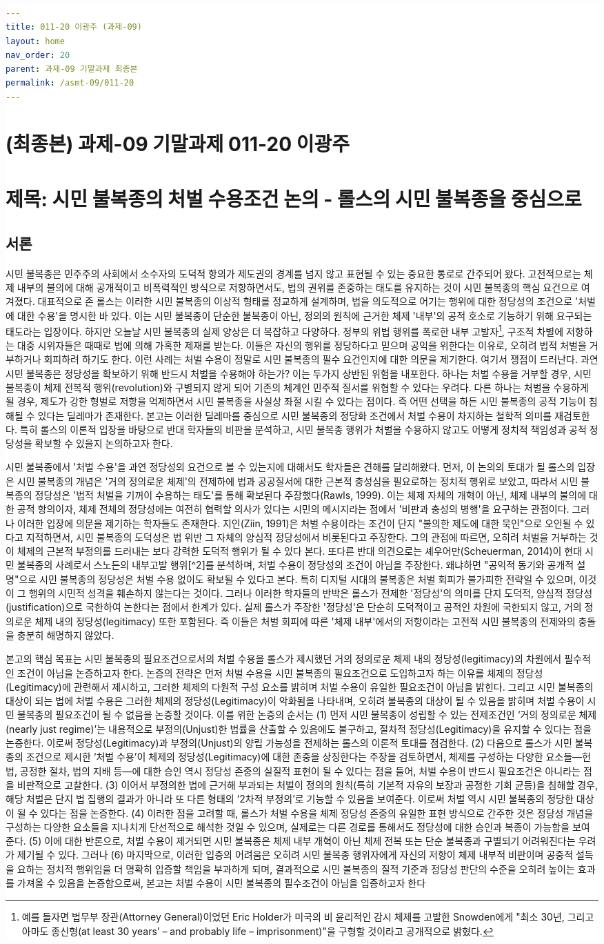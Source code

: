```yaml
---
title: 011-20 이광주 (과제-09)
layout: home
nav_order: 20
parent: 과제-09 기말과제 최종본
permalink: /asmt-09/011-20
---
```


# (최종본) 과제-09 기말과제 011-20 이광주


# 제목: 시민 불복종의 처벌 수용조건 논의 - 롤스의 시민 불복종을 중심으로 

## 서론

시민 불복종은 민주주의 사회에서 소수자의 도덕적 항의가 제도권의 경계를 넘지 않고 표현될 수 있는 중요한 통로로 간주되어 왔다. 고전적으로는 체제 내부의 불의에 대해 공개적이고 비폭력적인 방식으로 저항하면서도, 법의 권위를 존중하는 태도를 유지하는 것이 시민 불복종의 핵심 요건으로 여겨졌다. 대표적으로 존 롤스는 이러한 시민 불복종의 이상적 형태를 정교하게 설계하며, 법을 의도적으로 어기는 행위에 대한 정당성의 조건으로 '처벌에 대한 수용'을 명시한 바 있다. 이는 시민 불복종이 단순한 불복종이 아닌, 정의의 원칙에 근거한 체제 '내부'의 공적 호소로 기능하기 위해 요구되는 태도라는 입장이다. 하지만 오늘날 시민 불복종의 실제 양상은 더 복잡하고 다양하다. 정부의 위법 행위를 폭로한 내부 고발자[^1], 구조적 차별에 저항하는 대중 시위자들은 때때로 법에 의해 가혹한 제재를 받는다. 이들은 자신의 행위를 정당하다고 믿으며 공익을 위한다는 이유로, 오히려 법적 처벌을 거부하거나 회피하려 하기도 한다. 이런 사례는 처벌 수용이 정말로 시민 불복종의 필수 요건인지에 대한 의문을 제기한다. 여기서 쟁점이 드러난다. 과연 시민 불복종은 정당성을 확보하기 위해 반드시 처벌을 수용해야 하는가? 이는 두가지 상반된 위험을 내포한다. 하나는 처벌 수용을 거부할 경우, 시민 불복종이 체제 전복적 행위(revolution)와 구별되지 않게 되어 기존의 체계인 민주적 질서를 위협할 수 있다는 우려다. 다른 하나는 처벌을 수용하게 될 경우, 제도가 강한 형벌로 저항을 억제하면서 시민 불복종을 사실상 좌절 시킬 수 있다는 점이다. 즉 어떤 선택을 하든 시민 불복종의 공적 기능이 침해될 수 있다는 딜레마가 존재한다. 본고는 이러한 딜레마를 중심으로 시민 불복종의 정당화 조건에서 처벌 수용이 차지하는 철학적 의미를 재검토한다. 특히 롤스의 이론적 입장을 바탕으로 반대 학자들의 비판을 분석하고, 시민 불복종 행위가 처벌을 수용하지 않고도 어떻게 정치적 책임성과 공적 정당성을 확보할 수 있을지 논의하고자 한다.

시민 불복종에서 '처벌 수용'을 과연 정당성의 요건으로 볼 수 있는지에 대해서도 학자들은 견해를 달리해왔다. 먼저, 이 논의의 토대가 될 롤스의 입장은 시민 불복종의 개념은 '거의 정의로운 체제'의 전제하에 법과 공공질서에 대한 근본적 충성심을 필요로하는 정치적 행위로 보았고, 따라서 시민 불복종의 정당성은 '법적 처벌을 기꺼이 수용하는 태도'를 통해 확보된다 주장했다(Rawls, 1999). 이는 체제 자체의 개혁이 아닌, 체제 내부의 불의에 대한 공적 항의이자, 체제 전체의 정당성에는 여전히 협력할 의사가 있다는 시민의 메시지라는 점에서 '비판과 충성의 병행'을 요구하는 관점이다. 그러나 이러한 입장에 의문을 제기하는 학자들도 존재한다. 지인(Ziin, 1991)은 처벌 수용이라는 조건이 단지 "불의한 제도에 대한 묵인"으로 오인될 수 있다고 지적하면서, 시민 불복종의 도덕성은 법 위반 그 자체의 양심적 정당성에서 비롯된다고 주장한다. 그의 관점에 따르면, 오히려 처벌을 거부하는 것이 체제의 근본적 부정의를 드러내는 보다 강력한 도덕적 행위가 될 수 있다 본다. 또다른 반대 의견으로는 셰우어만(Scheuerman, 2014)이 현대 시민 불복종의 사례로서 스노든의 내부고발 행위[^2]를 분석하며, 처벌 수용이 정당성의 조건이 아님을 주장한다. 왜냐하면 "공익적 동기와 공개적 설명"으로 시민 불복종의 정당성은 처벌 수용 없이도 확보될 수 있다고 본다. 특히 디지털 시대의 불복종은 처벌 회피가 불가피한 전략일 수 있으며, 이것이 그 행위의 시민적 성격을 훼손하지 않는다는 것이다. 그러나 이러한 학자들의 반박은 롤스가 전제한 '정당성'의 의미를 단지 도덕적, 양심적 정당성(justification)으로 국한하여 논한다는 점에서 한계가 있다. 실제 롤스가 주장한 '정당성'은 단순히 도덕적이고 공적인 차원에 국한되지 않고, 거의 정의로운 체제 내의 정당성(legitimacy) 또한 포함된다. 즉 이들은 처벌 회피에 따른 '체제 내부'에서의 저항이라는 고전적 시민 불복종의 전제와의 충돌을 충분히 해명하지 않았다.

본고의 핵심 목표는 시민 불복종의 필요조건으로서의 처벌 수용을 롤스가 제시했던 거의 정의로운 체제 내의 정당성(legitimacy)의 차원에서 필수적인 조건이 아님을 논증하고자 한다. 논증의 전략은 먼저 처벌 수용을 시민 불복종의 필요조건으로 도입하고자 하는 이유를 체제의 정당성(Legitimacy)에 관련해서 제시하고, 그러한 체제의 다원적 구성 요소를 밝히며 처벌 수용이 유일한 필요조건이 아님을 밝힌다. 그리고 시민 불복종의 대상이 되는 법에 처벌 수용은 그러한 체제의 정당성(Legitimacy)이 악화됨을 나타내며, 오히려 불복종의 대상이 될 수 있음을 밝히며 처벌 수용이 시민 불복종의 필요조건이 될 수 없음을 논증할 것이다. 이를 위한 논증의 순서는 (1) 먼저 시민 불복종이 성립할 수 있는 전제조건인 ‘거의 정의로운 체제(nearly just regime)’는 내용적으로 부정의(Unjust)한 법률을 산출할 수 있음에도 불구하고, 절차적 정당성(Legitimacy)을 유지할 수 있다는 점을 논증한다. 이로써 정당성(Legitimacy)과 부정의(Unjust)의 양립 가능성을 전제하는 롤스의 이론적 토대를 점검한다. (2) 다음으로 롤스가 시민 불복종의 조건으로 제시한 ‘처벌 수용’이 체제의 정당성(Legitimacy)에 대한 존중을 상징한다는 주장을 검토하면서, 체제를 구성하는 다양한 요소들—헌법, 공정한 절차, 법의 지배 등—에 대한 승인 역시 정당성 존중의 실질적 표현이 될 수 있다는 점을 들어, 처벌 수용이 반드시 필요조건은 아니라는 점을 비판적으로 고찰한다. (3) 이어서 부정의한 법에 근거해 부과되는 처벌이 정의의 원칙(특히 기본적 자유의 보장과 공정한 기회 균등)을 침해할 경우, 해당 처벌은 단지 법 집행의 결과가 아니라 또 다른 형태의 ‘2차적 부정의’로 기능할 수 있음을 보여준다. 이로써 처벌 역시 시민 불복종의 정당한 대상이 될 수 있다는 점을 논증한다. (4) 이러한 점을 고려할 때, 롤스가 처벌 수용을 체제 정당성 존중의 유일한 표현 방식으로 간주한 것은 정당성 개념을 구성하는 다양한 요소들을 지나치게 단선적으로 해석한 것일 수 있으며, 실제로는 다른 경로를 통해서도 정당성에 대한 승인과 복종이 가능함을 보여준다. (5) 이에 대한 반론으로, 처벌 수용이 제거되면 시민 불복종은 체제 내부 개혁이 아닌 체제 전복 또는 단순 불복종과 구별되기 어려워진다는 우려가 제기될 수 있다. 그러나 (6) 마지막으로, 이러한 입증의 어려움은 오히려 시민 불복종 행위자에게 자신의 저항이 체제 내부적 비판이며 공중적 설득을 요하는 정치적 행위임을 더 명확히 입증할 책임을 부과하게 되며, 결과적으로 시민 불복종의 질적 기준과 정당성 판단의 수준을 오히려 높이는 효과를 가져올 수 있음을 논증함으로써, 본고는 처벌 수용이 시민 불복종의 필수조건이 아님을 입증하고자 한다


[^1]: 예를 들자면 법무부 장관(Attorney General)이었던 Eric Holder가 미국의 비 윤리적인 감시 체제를 고발한 Snowden에게 "최소 30년, 그리고 아마도 종신형(at least 30 years’ – and probably life – imprisonment)"을 구형할 것이라고 공개적으로 밝혔다.
[^3]: 롤스는 이를 자유와 공정한 기회 균등 원칙으로 보았다.
[^4]: 여기에서의 자연적 의무는 정의로운 제도를 지지하고 촉진하며, 부정의에 저항할 것을 요구한다. 시민 불복종은 바로 이러한 자연적 의무, 즉 '거의 정의로운 사회'에 존재하는 심각한 부정의에 대해 저항하고 체제를 더 정의로운 방향으로 개혁하려는 도덕적 요청에 기반하여 정당화된다.
[^5]: 정당성(Legitimacy)조차 결여한.
[^6]: 공적인 설득 또한 롤스가 제시한 시민 불복종의 조건이다.